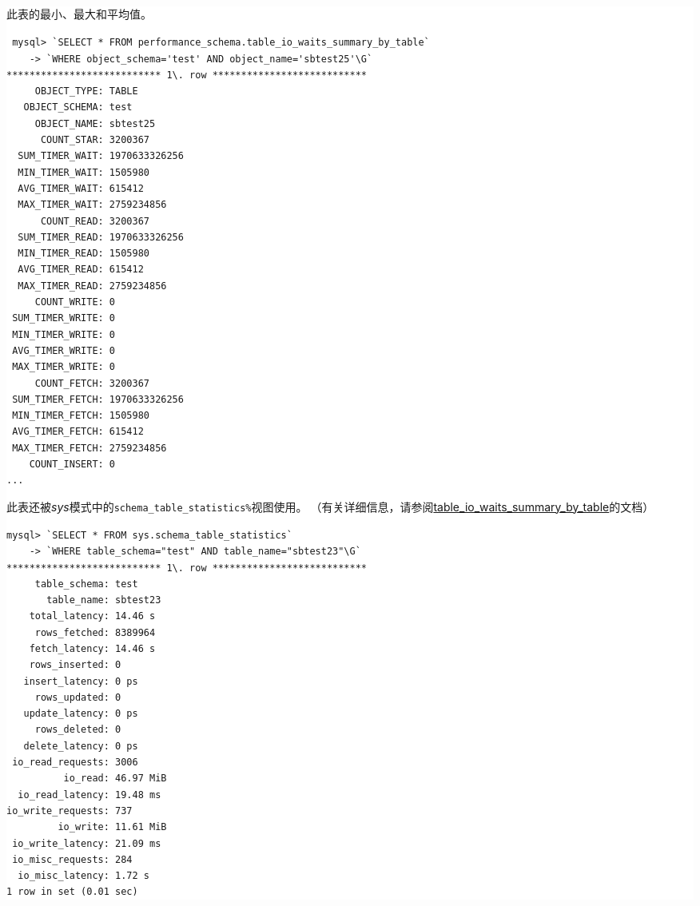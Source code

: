 此表的最小、最大和平均值。

```
 mysql> `SELECT * FROM performance_schema.table_io_waits_summary_by_table` 
    -> `WHERE object_schema='test' AND object_name='sbtest25'\G`
*************************** 1\. row ***************************
     OBJECT_TYPE: TABLE
   OBJECT_SCHEMA: test
     OBJECT_NAME: sbtest25
      COUNT_STAR: 3200367
  SUM_TIMER_WAIT: 1970633326256
  MIN_TIMER_WAIT: 1505980
  AVG_TIMER_WAIT: 615412
  MAX_TIMER_WAIT: 2759234856
      COUNT_READ: 3200367
  SUM_TIMER_READ: 1970633326256
  MIN_TIMER_READ: 1505980
  AVG_TIMER_READ: 615412
  MAX_TIMER_READ: 2759234856
     COUNT_WRITE: 0
 SUM_TIMER_WRITE: 0
 MIN_TIMER_WRITE: 0
 AVG_TIMER_WRITE: 0
 MAX_TIMER_WRITE: 0
     COUNT_FETCH: 3200367
 SUM_TIMER_FETCH: 1970633326256
 MIN_TIMER_FETCH: 1505980
 AVG_TIMER_FETCH: 615412
 MAX_TIMER_FETCH: 2759234856
    COUNT_INSERT: 0
...
```

此表还被*sys*模式中的`schema_table_statistics%`视图使用。 （有关详细信息，请参阅[table_io_waits_summary_by_table](https://dev.mysql.com/doc/mysql-perfschema-excerpt/5.6/en/performance-schema-table-io-waits-summary-by-table-table.html)的文档）

```
mysql> `SELECT * FROM sys.schema_table_statistics` 
    -> `WHERE table_schema="test" AND table_name="sbtest23"\G`
*************************** 1\. row ***************************
     table_schema: test
       table_name: sbtest23
    total_latency: 14.46 s
     rows_fetched: 8389964
    fetch_latency: 14.46 s
    rows_inserted: 0
   insert_latency: 0 ps
     rows_updated: 0
   update_latency: 0 ps
     rows_deleted: 0
   delete_latency: 0 ps
 io_read_requests: 3006
          io_read: 46.97 MiB
  io_read_latency: 19.48 ms
io_write_requests: 737
         io_write: 11.61 MiB
 io_write_latency: 21.09 ms
 io_misc_requests: 284
  io_misc_latency: 1.72 s
1 row in set (0.01 sec)
```
